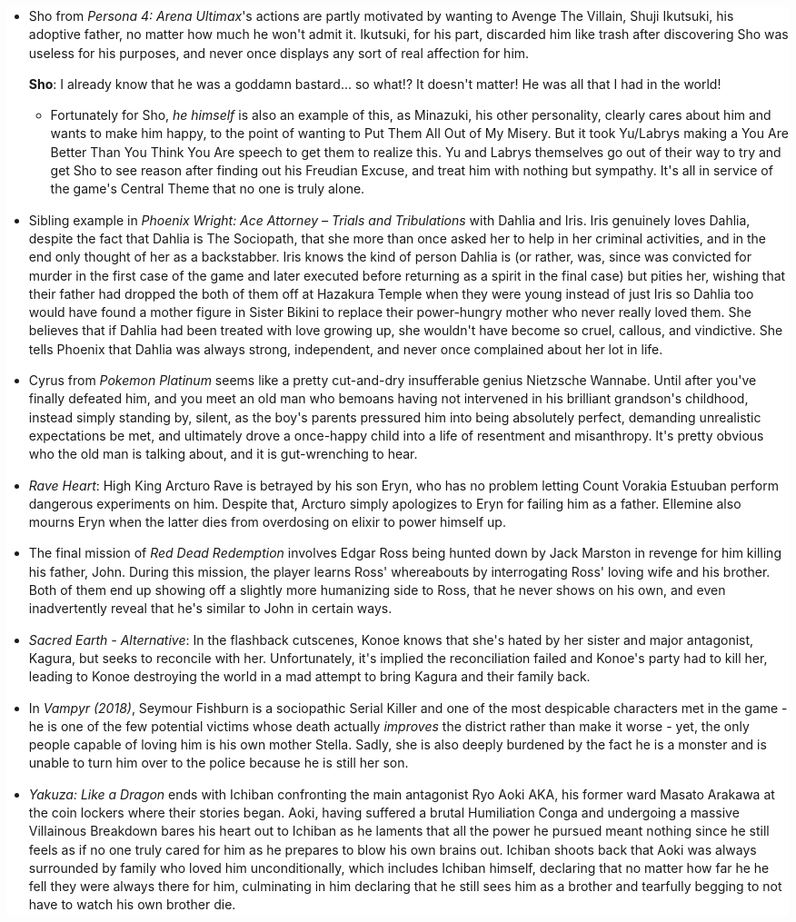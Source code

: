 -   Sho from _Persona 4: Arena Ultimax_'s actions are partly motivated by wanting to Avenge The Villain, Shuji Ikutsuki, his adoptive father, no matter how much he won't admit it. Ikutsuki, for his part, discarded him like trash after discovering Sho was useless for his purposes, and never once displays any sort of real affection for him.
    
    **Sho**: I already know that he was a goddamn bastard... so what!? It doesn't matter! He was all that I had in the world!
    
    -   Fortunately for Sho, _he himself_ is also an example of this, as Minazuki, his other personality, clearly cares about him and wants to make him happy, to the point of wanting to Put Them All Out of My Misery. But it took Yu/Labrys making a You Are Better Than You Think You Are speech to get them to realize this. Yu and Labrys themselves go out of their way to try and get Sho to see reason after finding out his Freudian Excuse, and treat him with nothing but sympathy. It's all in service of the game's Central Theme that no one is truly alone.
-   Sibling example in _Phoenix Wright: Ace Attorney – Trials and Tribulations_ with Dahlia and Iris. Iris genuinely loves Dahlia, despite the fact that Dahlia is The Sociopath, that she more than once asked her to help in her criminal activities, and in the end only thought of her as a backstabber. Iris knows the kind of person Dahlia is (or rather, was, since was convicted for murder in the first case of the game and later executed before returning as a spirit in the final case) but pities her, wishing that their father had dropped the both of them off at Hazakura Temple when they were young instead of just Iris so Dahlia too would have found a mother figure in Sister Bikini to replace their power-hungry mother who never really loved them. She believes that if Dahlia had been treated with love growing up, she wouldn't have become so cruel, callous, and vindictive. She tells Phoenix that Dahlia was always strong, independent, and never once complained about her lot in life.
-   Cyrus from _Pokemon Platinum_ seems like a pretty cut-and-dry insufferable genius Nietzsche Wannabe. Until after you've finally defeated him, and you meet an old man who bemoans having not intervened in his brilliant grandson's childhood, instead simply standing by, silent, as the boy's parents pressured him into being absolutely perfect, demanding unrealistic expectations be met, and ultimately drove a once-happy child into a life of resentment and misanthropy. It's pretty obvious who the old man is talking about, and it is gut-wrenching to hear.
-   _Rave Heart_: High King Arcturo Rave is betrayed by his son Eryn, who has no problem letting Count Vorakia Estuuban perform dangerous experiments on him. Despite that, Arcturo simply apologizes to Eryn for failing him as a father. Ellemine also mourns Eryn when the latter dies from overdosing on elixir to power himself up.
-   The final mission of _Red Dead Redemption_ involves Edgar Ross being hunted down by Jack Marston in revenge for him killing his father, John. During this mission, the player learns Ross' whereabouts by interrogating Ross' loving wife and his brother. Both of them end up showing off a slightly more humanizing side to Ross, that he never shows on his own, and even inadvertently reveal that he's similar to John in certain ways.
-   _Sacred Earth - Alternative_: In the flashback cutscenes, Konoe knows that she's hated by her sister and major antagonist, Kagura, but seeks to reconcile with her. Unfortunately, it's implied the reconciliation failed and Konoe's party had to kill her, leading to Konoe destroying the world in a mad attempt to bring Kagura and their family back.
-   In _Vampyr (2018)_, Seymour Fishburn is a sociopathic Serial Killer and one of the most despicable characters met in the game - he is one of the few potential victims whose death actually _improves_ the district rather than make it worse - yet, the only people capable of loving him is his own mother Stella. Sadly, she is also deeply burdened by the fact he is a monster and is unable to turn him over to the police because he is still her son.
-   _Yakuza: Like a Dragon_ ends with Ichiban confronting the main antagonist Ryo Aoki AKA, his former ward Masato Arakawa at the coin lockers where their stories began. Aoki, having suffered a brutal Humiliation Conga and undergoing a massive Villainous Breakdown bares his heart out to Ichiban as he laments that all the power he pursued meant nothing since he still feels as if no one truly cared for him as he prepares to blow his own brains out. Ichiban shoots back that Aoki was always surrounded by family who loved him unconditionally, which includes Ichiban himself, declaring that no matter how far he he fell they were always there for him, culminating in him declaring that he still sees him as a brother and tearfully begging to not have to watch his own brother die.

